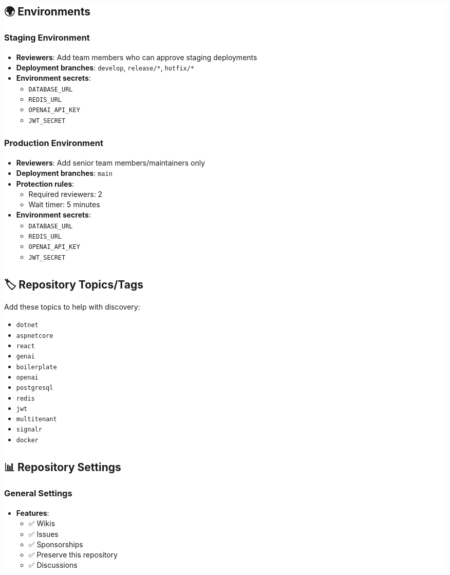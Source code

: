 ## 🌍 Environments

### Staging Environment
- **Reviewers**: Add team members who can approve staging deployments
- **Deployment branches**: `develop`, `release/*`, `hotfix/*`
- **Environment secrets**:
  - `DATABASE_URL`
  - `REDIS_URL`
  - `OPENAI_API_KEY`
  - `JWT_SECRET`

### Production Environment
- **Reviewers**: Add senior team members/maintainers only
- **Deployment branches**: `main`
- **Protection rules**:
  - Required reviewers: 2
  - Wait timer: 5 minutes
- **Environment secrets**:
  - `DATABASE_URL`
  - `REDIS_URL`
  - `OPENAI_API_KEY`
  - `JWT_SECRET`

## 🏷️ Repository Topics/Tags

Add these topics to help with discovery:
- `dotnet`
- `aspnetcore`
- `react`
- `genai`
- `boilerplate`
- `openai`
- `postgresql`
- `redis`
- `jwt`
- `multitenant`
- `signalr`
- `docker`

## 📊 Repository Settings

### General Settings
- **Features**:
  - ✅ Wikis
  - ✅ Issues
  - ✅ Sponsorships
  - ✅ Preserve this repository
  - ✅ Discussions
